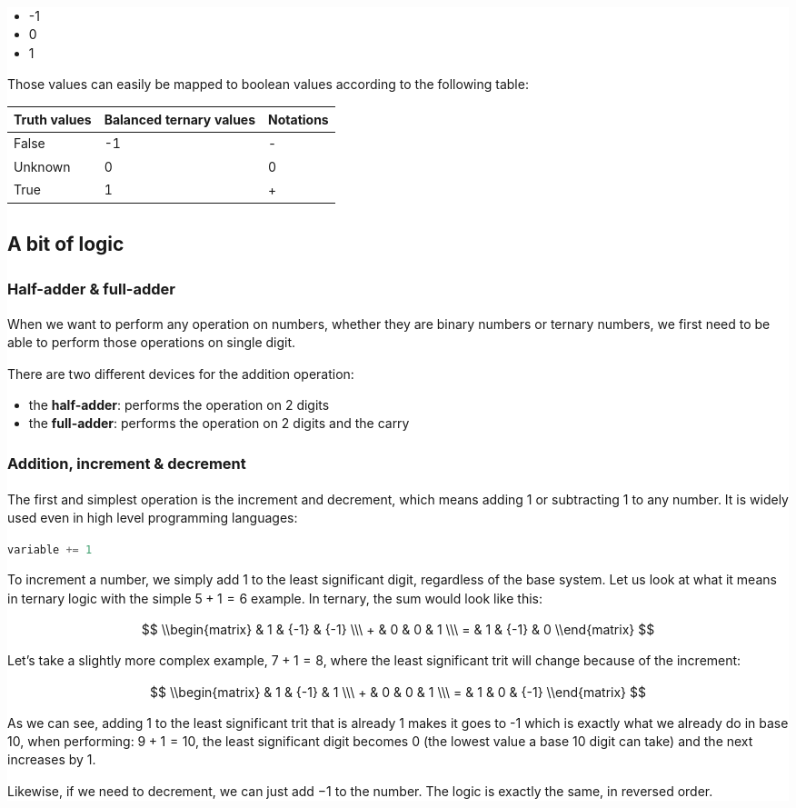 - -1
- 0
- 1

Those values can easily be mapped to boolean values according to the following table:

| Truth values | Balanced ternary values | Notations |
| --- | --- | --- |
| False | -1 | - |
| Unknown | 0 | 0 |
| True | 1 | + |

## A bit of logic

### Half-adder & full-adder

When we want to perform any operation on numbers, whether they are binary numbers or ternary numbers, we first need to be able to perform those operations on single digit.

There are two different devices for the addition operation:

- the **half-adder**: performs the operation on 2 digits
- the **full-adder**: performs the operation on 2 digits and the carry

### Addition, increment & decrement

The first and simplest operation is the increment and decrement, which means adding 1 or subtracting 1 to any number. It is widely used even in high level programming languages:

```javascript
variable += 1
```

To increment a number, we simply add 1 to the least significant digit, regardless of the base system. Let us look at what it means in ternary logic with the simple $5 + 1  = 6$ example. In ternary, the sum would look like this:

$$
\\begin{matrix} & 1 & {-1} & {-1} \\\ + & 0 & 0 & 1 \\\ = & 1 & {-1} & 0 \\end{matrix}
$$

Let’s take a slightly more complex example, $7 + 1 = 8$, where the least significant trit will change because of the increment:

$$
\\begin{matrix} & 1 & {-1} & 1 \\\ + & 0 & 0 & 1 \\\ = & 1 & 0 & {-1} \\end{matrix}
$$

As we can see, adding 1 to the least significant trit that is already 1 makes it goes to -1 which is exactly what we already do in base 10, when performing: $9 + 1 = 10$, the least significant digit becomes 0 (the lowest value a base 10 digit can take) and the next increases by 1.

Likewise, if we need to decrement, we can just add $-1$ to the number. The logic is exactly the same, in reversed order.
